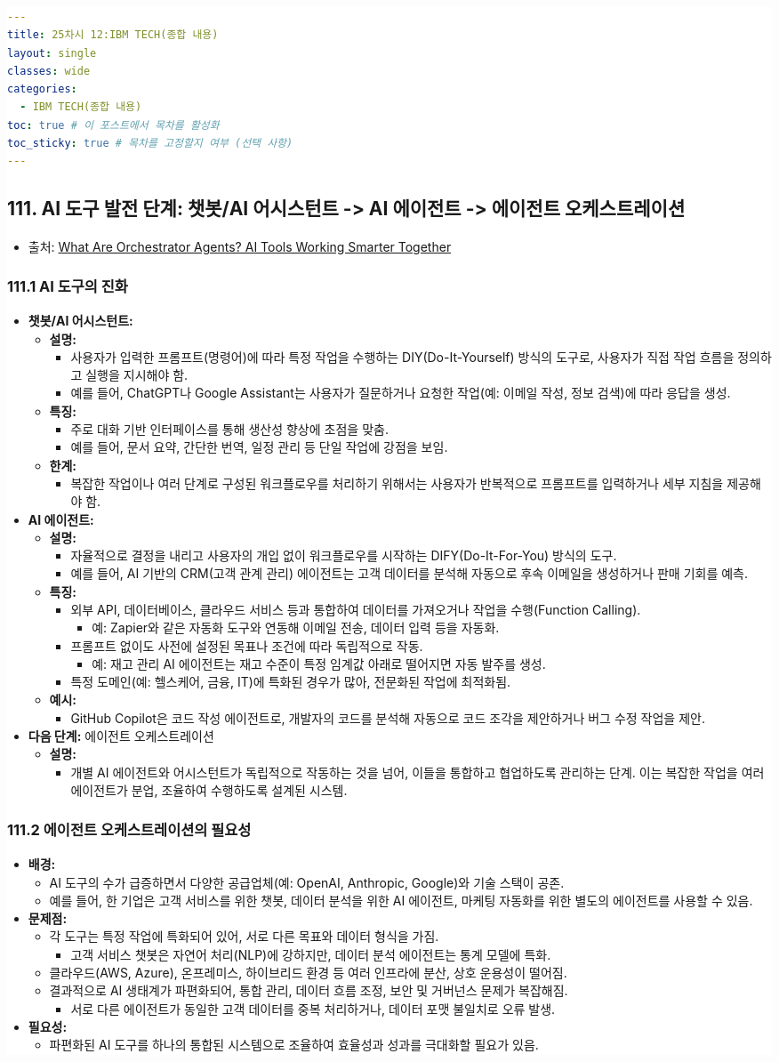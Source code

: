 ```yaml
---
title: 25차시 12:IBM TECH(종합 내용)
layout: single
classes: wide
categories:
  - IBM TECH(종합 내용)
toc: true # 이 포스트에서 목차를 활성화
toc_sticky: true # 목차를 고정할지 여부 (선택 사항)
---
```


## 111. AI 도구 발전 단계: 챗봇/AI 어시스턴트 -> AI 에이전트 -> 에이전트 오케스트레이션
- 출처: [What Are Orchestrator Agents? AI Tools Working Smarter Together](https://www.youtube.com/watch?v=X3XJeTApVMM)

### **111.1 AI 도구의 진화**

*   **챗봇/AI 어시스턴트:**
    *   **설명:** 
        - 사용자가 입력한 프롬프트(명령어)에 따라 특정 작업을 수행하는 DIY(Do-It-Yourself) 방식의 도구로, 사용자가 직접 작업 흐름을 정의하고 실행을 지시해야 함. 
        - 예를 들어, ChatGPT나 Google Assistant는 사용자가 질문하거나 요청한 작업(예: 이메일 작성, 정보 검색)에 따라 응답을 생성.
    *   **특징:** 
        - 주로 대화 기반 인터페이스를 통해 생산성 향상에 초점을 맞춤. 
        - 예를 들어, 문서 요약, 간단한 번역, 일정 관리 등 단일 작업에 강점을 보임.
    *   **한계:** 
        - 복잡한 작업이나 여러 단계로 구성된 워크플로우를 처리하기 위해서는 사용자가 반복적으로 프롬프트를 입력하거나 세부 지침을 제공해야 함.
*   **AI 에이전트:**
    *   **설명:** 
        - 자율적으로 결정을 내리고 사용자의 개입 없이 워크플로우를 시작하는 DIFY(Do-It-For-You) 방식의 도구. 
        - 예를 들어, AI 기반의 CRM(고객 관계 관리) 에이전트는 고객 데이터를 분석해 자동으로 후속 이메일을 생성하거나 판매 기회를 예측.
    *   **특징:** 
        *   외부 API, 데이터베이스, 클라우드 서비스 등과 통합하여 데이터를 가져오거나 작업을 수행(Function Calling). 
            - 예: Zapier와 같은 자동화 도구와 연동해 이메일 전송, 데이터 입력 등을 자동화.
        *   프롬프트 없이도 사전에 설정된 목표나 조건에 따라 독립적으로 작동. 
            - 예: 재고 관리 AI 에이전트는 재고 수준이 특정 임계값 아래로 떨어지면 자동 발주를 생성.
        *   특정 도메인(예: 헬스케어, 금융, IT)에 특화된 경우가 많아, 전문화된 작업에 최적화됨.
    *   **예시:** 
        - GitHub Copilot은 코드 작성 에이전트로, 개발자의 코드를 분석해 자동으로 코드 조각을 제안하거나 버그 수정 작업을 제안.
*   **다음 단계:** 에이전트 오케스트레이션
    *   **설명:** 
        - 개별 AI 에이전트와 어시스턴트가 독립적으로 작동하는 것을 넘어, 이들을 통합하고 협업하도록 관리하는 단계. 이는 복잡한 작업을 여러 에이전트가 분업, 조율하여 수행하도록 설계된 시스템.

### **111.2 에이전트 오케스트레이션의 필요성**

*   **배경:** 
    - AI 도구의 수가 급증하면서 다양한 공급업체(예: OpenAI, Anthropic, Google)와 기술 스택이 공존. 
    - 예를 들어, 한 기업은 고객 서비스를 위한 챗봇, 데이터 분석을 위한 AI 에이전트, 마케팅 자동화를 위한 별도의 에이전트를 사용할 수 있음.
*   **문제점:**
    *   각 도구는 특정 작업에 특화되어 있어, 서로 다른 목표와 데이터 형식을 가짐. 
        - 고객 서비스 챗봇은 자연어 처리(NLP)에 강하지만, 데이터 분석 에이전트는 통계 모델에 특화.
    *   클라우드(AWS, Azure), 온프레미스, 하이브리드 환경 등 여러 인프라에 분산, 상호 운용성이 떨어짐.
    *   결과적으로 AI 생태계가 파편화되어, 통합 관리, 데이터 흐름 조정, 보안 및 거버넌스 문제가 복잡해짐. 
        - 서로 다른 에이전트가 동일한 고객 데이터를 중복 처리하거나, 데이터 포맷 불일치로 오류 발생.
*   **필요성:** 
    - 파편화된 AI 도구를 하나의 통합된 시스템으로 조율하여 효율성과 성과를 극대화할 필요가 있음.
